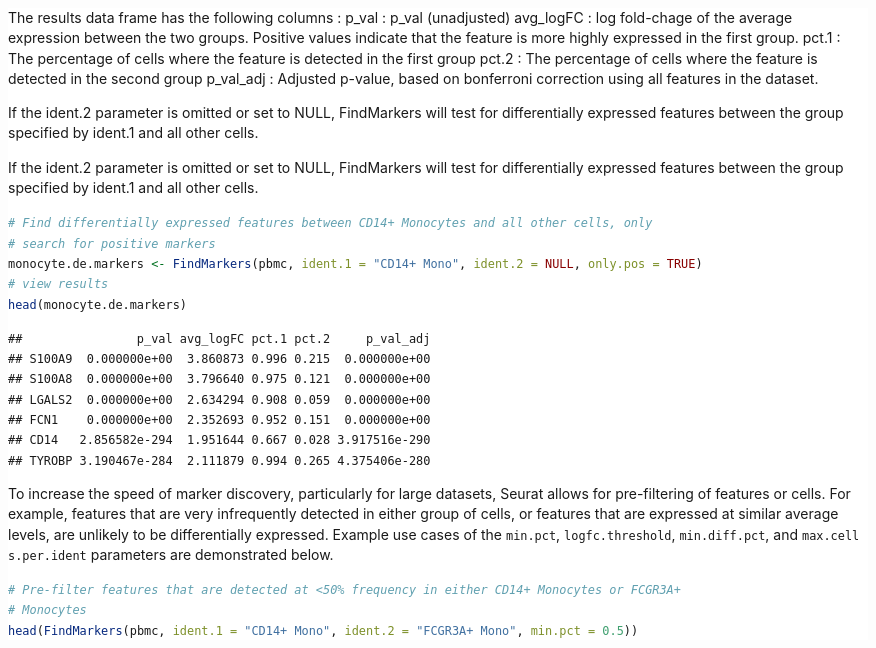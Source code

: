 The results data frame has the following columns : p\_val : p\_val
(unadjusted) avg\_logFC : log fold-chage of the average expression
between the two groups. Positive values indicate that the feature is
more highly expressed in the first group. pct.1 : The percentage of
cells where the feature is detected in the first group pct.2 : The
percentage of cells where the feature is detected in the second group
p\_val\_adj : Adjusted p-value, based on bonferroni correction using all
features in the dataset.

If the ident.2 parameter is omitted or set to NULL, FindMarkers will
test for differentially expressed features between the group specified
by ident.1 and all other cells.

If the ident.2 parameter is omitted or set to NULL, FindMarkers will
test for differentially expressed features between the group specified
by ident.1 and all other
cells.

``` r
# Find differentially expressed features between CD14+ Monocytes and all other cells, only
# search for positive markers
monocyte.de.markers <- FindMarkers(pbmc, ident.1 = "CD14+ Mono", ident.2 = NULL, only.pos = TRUE)
# view results
head(monocyte.de.markers)
```

    ##                p_val avg_logFC pct.1 pct.2     p_val_adj
    ## S100A9  0.000000e+00  3.860873 0.996 0.215  0.000000e+00
    ## S100A8  0.000000e+00  3.796640 0.975 0.121  0.000000e+00
    ## LGALS2  0.000000e+00  2.634294 0.908 0.059  0.000000e+00
    ## FCN1    0.000000e+00  2.352693 0.952 0.151  0.000000e+00
    ## CD14   2.856582e-294  1.951644 0.667 0.028 3.917516e-290
    ## TYROBP 3.190467e-284  2.111879 0.994 0.265 4.375406e-280

To increase the speed of marker discovery, particularly for large
datasets, Seurat allows for pre-filtering of features or cells. For
example, features that are very infrequently detected in either group of
cells, or features that are expressed at similar average levels, are
unlikely to be differentially expressed. Example use cases of the
`min.pct`, `logfc.threshold`, `min.diff.pct`, and `max.cells.per.ident`
parameters are demonstrated
below.

``` r
# Pre-filter features that are detected at <50% frequency in either CD14+ Monocytes or FCGR3A+
# Monocytes
head(FindMarkers(pbmc, ident.1 = "CD14+ Mono", ident.2 = "FCGR3A+ Mono", min.pct = 0.5))
```
